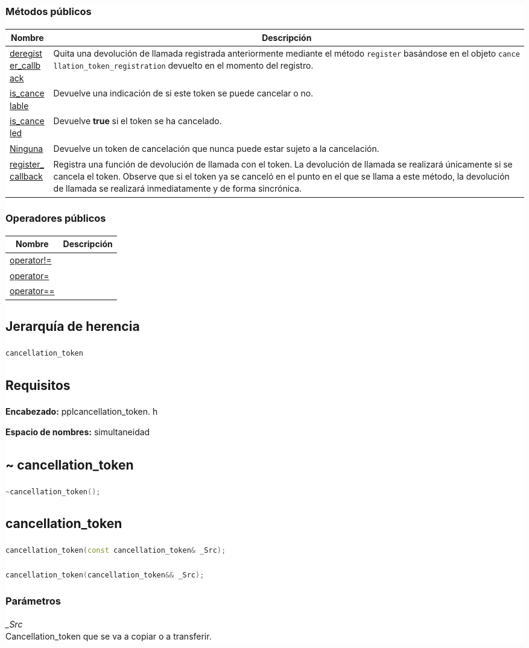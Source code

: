 ### <a name="public-methods"></a>Métodos públicos

|Nombre|Descripción|
|----------|-----------------|
|[deregister_callback](#deregister_callback)|Quita una devolución de llamada registrada anteriormente mediante el método `register` basándose en el objeto `cancellation_token_registration` devuelto en el momento del registro.|
|[is_cancelable](#is_cancelable)|Devuelve una indicación de si este token se puede cancelar o no.|
|[is_canceled](#is_canceled)|Devuelve **true** si el token se ha cancelado.|
|[Ninguna](#none)|Devuelve un token de cancelación que nunca puede estar sujeto a la cancelación.|
|[register_callback](#register_callback)|Registra una función de devolución de llamada con el token. La devolución de llamada se realizará únicamente si se cancela el token. Observe que si el token ya se canceló en el punto en el que se llama a este método, la devolución de llamada se realizará inmediatamente y de forma sincrónica.|

### <a name="public-operators"></a>Operadores públicos

|Nombre|Descripción|
|----------|-----------------|
|[operator!=](#operator_neq)||
|[operator=](#operator_eq)||
|[operator==](#operator_eq_eq)||

## <a name="inheritance-hierarchy"></a>Jerarquía de herencia

`cancellation_token`

## <a name="requirements"></a>Requisitos

**Encabezado:** pplcancellation_token. h

**Espacio de nombres:** simultaneidad

## <a name="dtor"></a>~ cancellation_token

```cpp
~cancellation_token();
```

## <a name="ctor"></a>cancellation_token

```cpp
cancellation_token(const cancellation_token& _Src);

cancellation_token(cancellation_token&& _Src);
```

### <a name="parameters"></a>Parámetros

*_Src*<br/>
Cancellation_token que se va a copiar o a transferir.
